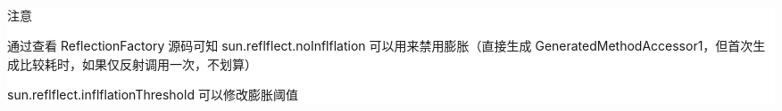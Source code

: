 注意

通过查看 ReflectionFactory 源码可知 sun.reflflect.noInflflation 可以用来禁用膨胀（直接生成 GeneratedMethodAccessor1，但首次生成比较耗时，如果仅反射调用一次，不划算）

sun.reflflect.inflflationThreshold 可以修改膨胀阈值